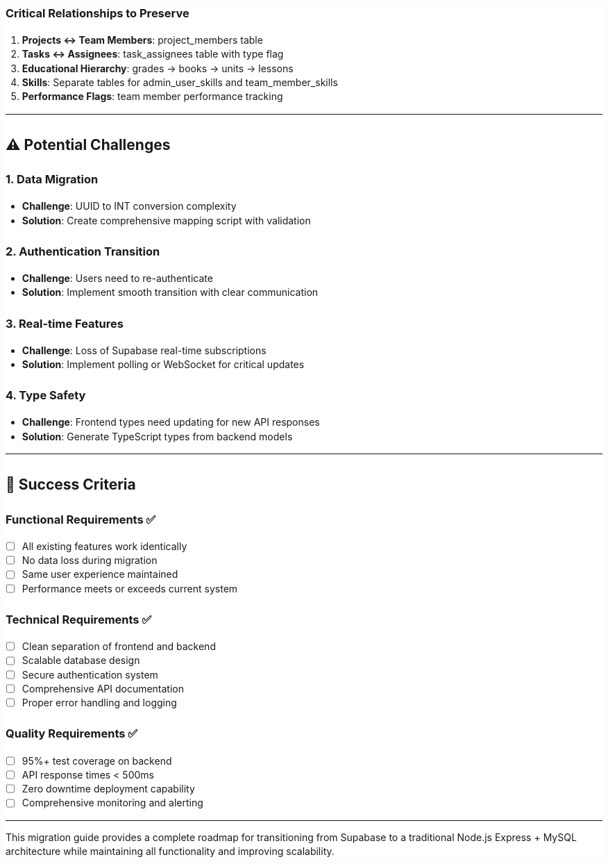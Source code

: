 ### Critical Relationships to Preserve
1. **Projects ↔ Team Members**: project_members table
2. **Tasks ↔ Assignees**: task_assignees table with type flag
3. **Educational Hierarchy**: grades → books → units → lessons
4. **Skills**: Separate tables for admin_user_skills and team_member_skills
5. **Performance Flags**: team member performance tracking

---

## ⚠️ Potential Challenges

### 1. Data Migration
- **Challenge**: UUID to INT conversion complexity
- **Solution**: Create comprehensive mapping script with validation

### 2. Authentication Transition
- **Challenge**: Users need to re-authenticate
- **Solution**: Implement smooth transition with clear communication

### 3. Real-time Features
- **Challenge**: Loss of Supabase real-time subscriptions
- **Solution**: Implement polling or WebSocket for critical updates

### 4. Type Safety
- **Challenge**: Frontend types need updating for new API responses
- **Solution**: Generate TypeScript types from backend models

---

## 🎯 Success Criteria

### Functional Requirements ✅
- [ ] All existing features work identically
- [ ] No data loss during migration
- [ ] Same user experience maintained
- [ ] Performance meets or exceeds current system

### Technical Requirements ✅
- [ ] Clean separation of frontend and backend
- [ ] Scalable database design
- [ ] Secure authentication system
- [ ] Comprehensive API documentation
- [ ] Proper error handling and logging

### Quality Requirements ✅
- [ ] 95%+ test coverage on backend
- [ ] API response times < 500ms
- [ ] Zero downtime deployment capability
- [ ] Comprehensive monitoring and alerting

---

This migration guide provides a complete roadmap for transitioning from Supabase to a traditional Node.js Express + MySQL architecture while maintaining all functionality and improving scalability.
